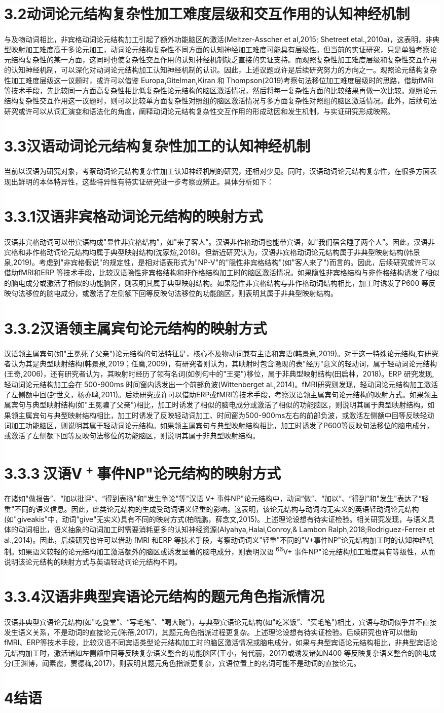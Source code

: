 # 3.2动词论元结构复杂性加工难度层级和交互作用的认知神经机制

与及物动词相比，非宾格动词论元结构加工引起了额外功能脑区的激活(Meltzer-Asscher et al,2015; Shetreet etal.,2010a)，这表明，非典型映射加工难度高于多论元加工，动词论元结构复杂性不同方面的认知神经加工难度可能具有层级性。但当前的实证研究，只是单独考察论元结构复杂性的某一方面，这同时也使复杂性交互作用的认知神经机制缺乏直接的实证支持。而观照复杂性加工难度层级和复杂性交互作用的认知神经机制，可以深化对动词论元结构加工认知神经机制的认识。因此，上述议题或许是后续研究努力的方向之一。观照论元结构复杂性加工难度层级这一议题时，或许可以借鉴 Europa,Gitelman,Kiran 和 Thompson(2019)考察句法移位加工难度层级时的思路，借助fMRI等技术手段，先比较同一方面高复杂性相比低复杂性论元结构的脑区激活情况，然后将每一复杂性方面的比较结果再做一次比较。观照论元结构复杂性交互作用这一议题时，则可以比较单方面复杂性对照组的脑区激活情况与多方面复杂性对照组的脑区激活情况。此外，后续句法研究或许可以从词汇演变和语法化的角度，阐释动词论元结构复杂性交互作用的形成动因和发生机制，与实证研究形成映照。

# 3.3汉语动词论元结构复杂性加工的认知神经机制

当前以汉语为研究对象，考察动词论元结构复杂性加工认知神经机制的研究，还相对少见。同时，汉语动词论元结构复杂性，在很多方面表现出鲜明的本体特异性，这些特异性有待实证研究进一步考察或辨正。具体分析如下：

# 3.3.1汉语非宾格动词论元结构的映射方式

汉语非宾格动词可以带宾语构成"显性非宾格结构”，如"来了客人”。汉语非作格动词也能带宾语，如"我们宿舍睡了两个人”。因此，汉语非宾格和非作格动词论元结构均属于典型映射结构(沈家煊,2018)。但新近研究认为，汉语非宾格动词论元结构属于非典型映射结构(韩景泉,2019)。考虑到"非宾格假说"的规定性，是相对语表形式为"NP-V"的"隐性非宾格结构"(如"客人来了")而言的。因此，后续研究或许可以借助fMRI和ERP 等技术手段，比较汉语隐性非宾格结构和非作格结构加工时的脑区激活情况。如果隐性非宾格结构与非作格结构诱发了相似的脑电成分或激活了相似的功能脑区，则表明其属于典型映射结构。如果隐性非宾格结构与非作格动词结构相比，加工时诱发了P600 等反映句法移位的脑电成分，或激活了左侧额下回等反映句法移位的功能脑区，则表明其属于非典型映射结构。

# 3.3.2汉语领主属宾句论元结构的映射方式

汉语领主属宾句(如"王冕死了父亲")论元结构的句法特征是，核心不及物动词兼有主语和宾语(韩景泉,2019)。对于这一特殊论元结构,有研究者认为其是典型映射结构(韩景泉,2019；任鹰,2009)，有研究者则认为，其映射时包含隐现的表"经历"意义的轻动词，属于轻动词论元结构(王奇,2006)，还有研究者认为，其映射时经历了领有名词(如例句中的"王冕")移位，属于非典型映射结构(田启林，2018)。ERP 研究发现,轻动词论元结构加工会在 500-900ms 时间窗内诱发出一个前部负波(Wittenberget al.,2014)。fMRI研究则发现，轻动词论元结构加工激活了左侧额中回(封世文，杨亦鸣,2011)。后续研究或许可以借助ERP或fMRI等技术手段，考察汉语领主属宾句论元结构的映射方式。如果领主属宾句与典型映射结构(如"王冕骗了父亲")相比，加工时诱发了相似的脑电成分或激活了相似的功能脑区，则说明其属于典型映射结构。如果领主属宾句与典型映射结构相比，加工时诱发了反映轻动词加工、时间窗为500-900ms左右的前部负波，或激活左侧额中回等反映轻动词加工功能脑区，则说明其属于轻动词论元结构。如果领主属宾句与典型映射结构相比，加工时诱发了P600等反映句法移位的脑电成分，或激活了左侧额下回等反映句法移位的功能脑区，则说明其属于非典型映射结构。

# 3.3.3 汉语V $^ +$ 事件NP"论元结构的映射方式

在诸如"做报告”、“加以批评”、“得到表扬"和"发生争论"等"汉语 $\mathrm { V } +$ 事件NP"论元结构中，动词“做”、“加以”、“得到”和"发生"表达了“轻重"不同的语义信息。因此，此类论元结构的生成受动词语义轻重的影响。这表明，该论元结构与动词均无实义的英语轻动词论元结构(如"giveakis"中，动词“give"无实义)具有不同的映射方式(柏晓鹏，薛念文,2015)。上述理论设想有待实证检验。相关研究发现，与语义具体的动词相比，语义抽象的动词加工时需要消耗更多的认知神经资源(Alyahya,Halai,Conroy,& Lambon Ralph,2018;Rodriguez-Ferreir et al.,2014)。因此，后续研究也许可以借助 fMRI 和ERP 等技术手段，考察动词词义"轻重"不同的"V+事件NP"论元结构加工时的认知神经机制。如果语义较轻的论元结构加工激活额外的脑区或诱发显著的脑电成分，则表明汉语 $^ { 6 6 } \mathrm { V } +$ 事件NP"论元结构加工难度具有等级性，从而说明该论元结构的映射方式与英语轻动词论元结构不同。

# 3.3.4汉语非典型宾语论元结构的题元角色指派情况

汉语非典型宾语论元结构(如"吃食堂”、“写毛笔”、“喝大碗")，与典型宾语论元结构(如"吃米饭”、“买毛笔")相比，宾语与动词似乎并不直接发生语义关系，不是动词的直接论元(陈蓓,2017)，其题元角色指派过程更复杂。上述理论设想有待实证检验。后续研究也许可以借助 fMRI、ERP等技术手段，比较汉语不同宾语类型论元结构加工时的脑区激活情况或脑电成分，如果与典型宾语论元结构相比，非典型宾语论元结构加工时，激活诸如左侧额中回等反映复杂语义整合的功能脑区(王小，何代丽，2017)或诱发诸如N400 等反映复杂语义整合的脑电成分(王渊博，闻素霞，贾德梅,2017)，则表明其题元角色指派更复杂，宾语位置上的名词可能不是动词的直接论元。

# 4结语
